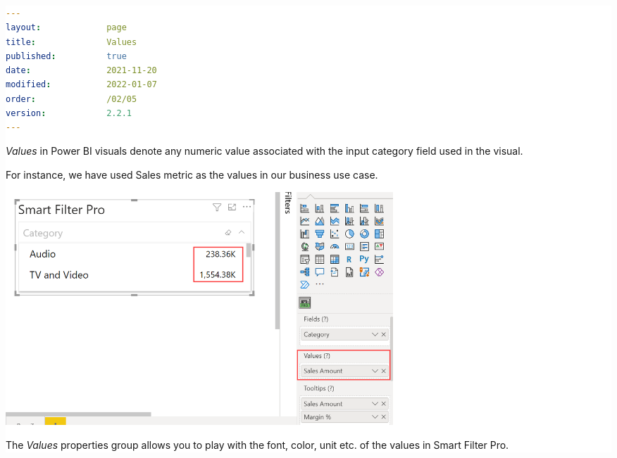 ```yaml
---
layout:             page
title:              Values
published:          true
date:               2021-11-20
modified:           2022-01-07
order:              /02/05
version:            2.2.1
---
```


*Values* in Power BI visuals denote any numeric value associated with the input category field used in the visual.   

For instance, we have used Sales metric as the values in our business use case.    

<img src="images/Values 1.png" width="550">    

The *Values* properties group allows you to play with the font, color, unit etc. of the values in Smart Filter Pro.    
